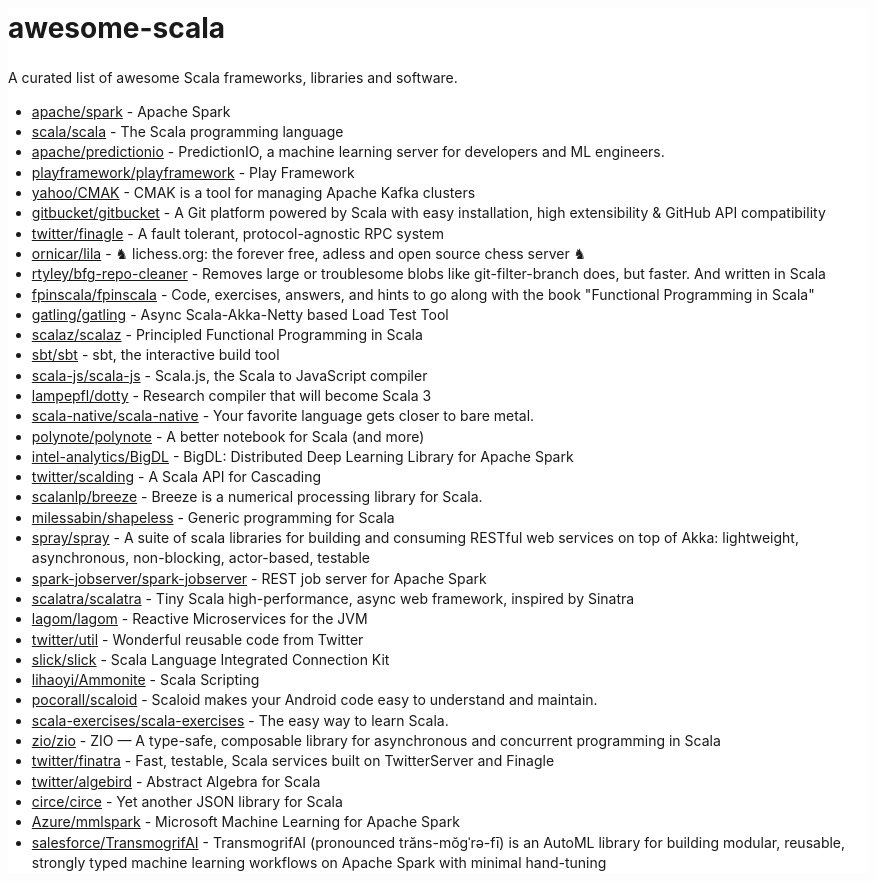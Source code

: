 # awesome-scala

A curated list of awesome Scala frameworks, libraries and software.

* [apache/spark](https://github.com/apache/spark) - Apache Spark
* [scala/scala](https://github.com/scala/scala) - The Scala programming language
* [apache/predictionio](https://github.com/apache/predictionio) - PredictionIO, a machine learning server for developers and ML engineers.
* [playframework/playframework](https://github.com/playframework/playframework) - Play Framework
* [yahoo/CMAK](https://github.com/yahoo/CMAK) - CMAK is a tool for managing Apache Kafka clusters
* [gitbucket/gitbucket](https://github.com/gitbucket/gitbucket) - A Git platform powered by Scala with easy installation, high extensibility & GitHub API compatibility
* [twitter/finagle](https://github.com/twitter/finagle) - A fault tolerant, protocol-agnostic RPC system
* [ornicar/lila](https://github.com/ornicar/lila) - ♞ lichess.org: the forever free, adless and open source chess server ♞
* [rtyley/bfg-repo-cleaner](https://github.com/rtyley/bfg-repo-cleaner) - Removes large or troublesome blobs like git-filter-branch does, but faster. And written in Scala
* [fpinscala/fpinscala](https://github.com/fpinscala/fpinscala) - Code, exercises, answers, and hints to go along with the book "Functional Programming in Scala"
* [gatling/gatling](https://github.com/gatling/gatling) - Async Scala-Akka-Netty based Load Test Tool
* [scalaz/scalaz](https://github.com/scalaz/scalaz) - Principled Functional Programming in Scala
* [sbt/sbt](https://github.com/sbt/sbt) - sbt, the interactive build tool
* [scala-js/scala-js](https://github.com/scala-js/scala-js) - Scala.js, the Scala to JavaScript compiler
* [lampepfl/dotty](https://github.com/lampepfl/dotty) - Research compiler that will become Scala 3
* [scala-native/scala-native](https://github.com/scala-native/scala-native) - Your favorite language gets closer to bare metal.
* [polynote/polynote](https://github.com/polynote/polynote) - A better notebook for Scala (and more)
* [intel-analytics/BigDL](https://github.com/intel-analytics/BigDL) - BigDL: Distributed Deep Learning Library for Apache Spark
* [twitter/scalding](https://github.com/twitter/scalding) - A Scala API for Cascading
* [scalanlp/breeze](https://github.com/scalanlp/breeze) - Breeze is a numerical processing library for Scala.
* [milessabin/shapeless](https://github.com/milessabin/shapeless) - Generic programming for Scala
* [spray/spray](https://github.com/spray/spray) - A suite of scala libraries for building and consuming RESTful web services on top of Akka: lightweight, asynchronous, non-blocking, actor-based, testable
* [spark-jobserver/spark-jobserver](https://github.com/spark-jobserver/spark-jobserver) - REST job server for Apache Spark
* [scalatra/scalatra](https://github.com/scalatra/scalatra) - Tiny Scala high-performance, async web framework, inspired by Sinatra
* [lagom/lagom](https://github.com/lagom/lagom) - Reactive Microservices for the JVM
* [twitter/util](https://github.com/twitter/util) - Wonderful reusable code from Twitter
* [slick/slick](https://github.com/slick/slick) - Scala Language Integrated Connection Kit
* [lihaoyi/Ammonite](https://github.com/lihaoyi/Ammonite) - Scala Scripting
* [pocorall/scaloid](https://github.com/pocorall/scaloid) - Scaloid makes your Android code easy to understand and maintain.
* [scala-exercises/scala-exercises](https://github.com/scala-exercises/scala-exercises) - The easy way to learn Scala.
* [zio/zio](https://github.com/zio/zio) - ZIO — A type-safe, composable library for asynchronous and concurrent programming in Scala
* [twitter/finatra](https://github.com/twitter/finatra) - Fast, testable, Scala services built on TwitterServer and Finagle
* [twitter/algebird](https://github.com/twitter/algebird) - Abstract Algebra for Scala
* [circe/circe](https://github.com/circe/circe) - Yet another JSON library for Scala
* [Azure/mmlspark](https://github.com/Azure/mmlspark) - Microsoft Machine Learning for Apache Spark
* [salesforce/TransmogrifAI](https://github.com/salesforce/TransmogrifAI) - TransmogrifAI (pronounced trăns-mŏgˈrə-fī) is an AutoML library for building modular, reusable, strongly typed machine learning workflows on Apache Spark with minimal hand-tuning